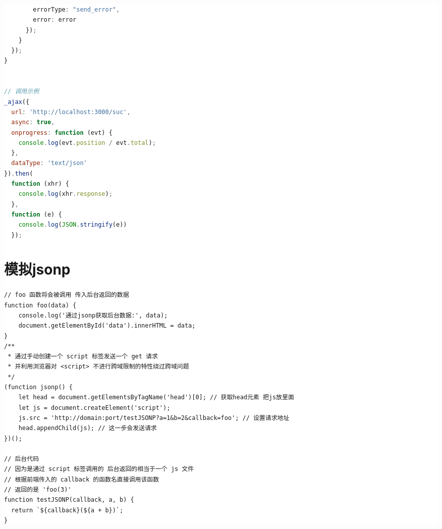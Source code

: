 ```javascript
        errorType: "send_error",
        error: error
      });
    }
  });
}


// 调用示例
_ajax({
  url: 'http://localhost:3000/suc',
  async: true,
  onprogress: function (evt) {
    console.log(evt.position / evt.total);
  },
  dataType: 'text/json'
}).then(
  function (xhr) {
    console.log(xhr.response);
  },
  function (e) {
    console.log(JSON.stringify(e))
  });
```

# 模拟jsonp
```
// foo 函数将会被调用 传入后台返回的数据
function foo(data) {
    console.log('通过jsonp获取后台数据:', data);
    document.getElementById('data').innerHTML = data;
}
/**
 * 通过手动创建一个 script 标签发送一个 get 请求
 * 并利用浏览器对 <script> 不进行跨域限制的特性绕过跨域问题
 */
(function jsonp() {
    let head = document.getElementsByTagName('head')[0]; // 获取head元素 把js放里面
    let js = document.createElement('script');
    js.src = 'http://domain:port/testJSONP?a=1&b=2&callback=foo'; // 设置请求地址
    head.appendChild(js); // 这一步会发送请求
})();

// 后台代码
// 因为是通过 script 标签调用的 后台返回的相当于一个 js 文件
// 根据前端传入的 callback 的函数名直接调用该函数
// 返回的是 'foo(3)'
function testJSONP(callback, a, b) {
  return `${callback}(${a + b})`;
}

```
